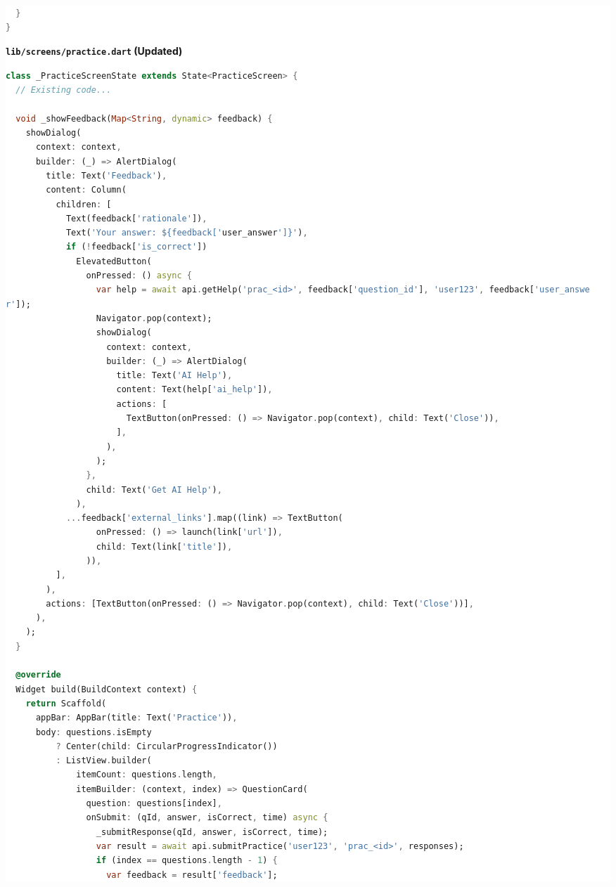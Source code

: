 ```dart
  }
}
```

**`lib/screens/practice.dart` (Updated)**

```dart
class _PracticeScreenState extends State<PracticeScreen> {
  // Existing code...

  void _showFeedback(Map<String, dynamic> feedback) {
    showDialog(
      context: context,
      builder: (_) => AlertDialog(
        title: Text('Feedback'),
        content: Column(
          children: [
            Text(feedback['rationale']),
            Text('Your answer: ${feedback['user_answer']}'),
            if (!feedback['is_correct'])
              ElevatedButton(
                onPressed: () async {
                  var help = await api.getHelp('prac_<id>', feedback['question_id'], 'user123', feedback['user_answer']);
                  Navigator.pop(context);
                  showDialog(
                    context: context,
                    builder: (_) => AlertDialog(
                      title: Text('AI Help'),
                      content: Text(help['ai_help']),
                      actions: [
                        TextButton(onPressed: () => Navigator.pop(context), child: Text('Close')),
                      ],
                    ),
                  );
                },
                child: Text('Get AI Help'),
              ),
            ...feedback['external_links'].map((link) => TextButton(
                  onPressed: () => launch(link['url']),
                  child: Text(link['title']),
                )),
          ],
        ),
        actions: [TextButton(onPressed: () => Navigator.pop(context), child: Text('Close'))],
      ),
    );
  }

  @override
  Widget build(BuildContext context) {
    return Scaffold(
      appBar: AppBar(title: Text('Practice')),
      body: questions.isEmpty
          ? Center(child: CircularProgressIndicator())
          : ListView.builder(
              itemCount: questions.length,
              itemBuilder: (context, index) => QuestionCard(
                question: questions[index],
                onSubmit: (qId, answer, isCorrect, time) async {
                  _submitResponse(qId, answer, isCorrect, time);
                  var result = await api.submitPractice('user123', 'prac_<id>', responses);
                  if (index == questions.length - 1) {
                    var feedback = result['feedback'];
```
